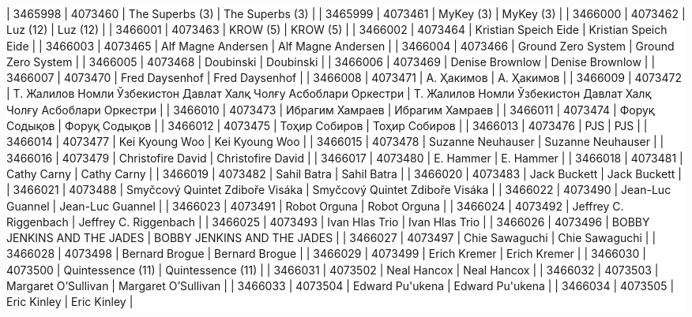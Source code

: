 | 3465998 | 4073460 | The Superbs (3) | The Superbs (3) |
| 3465999 | 4073461 | MyKey (3) | MyKey (3) |
| 3466000 | 4073462 | Luz (12) | Luz (12) |
| 3466001 | 4073463 | KROW (5) | KROW (5) |
| 3466002 | 4073464 | Kristian Speich Eide | Kristian Speich Eide |
| 3466003 | 4073465 | Alf Magne Andersen | Alf Magne Andersen |
| 3466004 | 4073466 | Ground Zero System | Ground Zero System |
| 3466005 | 4073468 | Doubinski | Doubinski |
| 3466006 | 4073469 | Denise Brownlow | Denise Brownlow |
| 3466007 | 4073470 | Fred Daysenhof | Fred Daysenhof |
| 3466008 | 4073471 | А. Ҳакимов | А. Ҳакимов |
| 3466009 | 4073472 | Т. Жалилов Номли Ўзбекистон Давлат Халқ Чолғу Асбоблари Оркестри | Т. Жалилов Номли Ўзбекистон Давлат Халқ Чолғу Асбоблари Оркестри |
| 3466010 | 4073473 | Ибрагим Хамраев | Ибрагим Хамраев |
| 3466011 | 4073474 | Форуқ Содықов | Форуқ Содықов |
| 3466012 | 4073475 | Тоҳир Собиров | Тоҳир Собиров |
| 3466013 | 4073476 | PJS | PJS |
| 3466014 | 4073477 | Kei Kyoung Woo | Kei Kyoung Woo |
| 3466015 | 4073478 | Suzanne Neuhauser | Suzanne Neuhauser |
| 3466016 | 4073479 | Christofire David | Christofire David |
| 3466017 | 4073480 | E. Hammer | E. Hammer |
| 3466018 | 4073481 | Cathy Carny | Cathy Carny |
| 3466019 | 4073482 | Sahil Batra | Sahil Batra |
| 3466020 | 4073483 | Jack Buckett | Jack Buckett |
| 3466021 | 4073488 | Smyčcový Quintet Zdiboře Visáka | Smyčcový Quintet Zdiboře Visáka |
| 3466022 | 4073490 | Jean-Luc Guannel | Jean-Luc Guannel |
| 3466023 | 4073491 | Robot Orguna | Robot Orguna |
| 3466024 | 4073492 | Jeffrey C. Riggenbach | Jeffrey C. Riggenbach |
| 3466025 | 4073493 | Ivan Hlas Trio | Ivan Hlas Trio |
| 3466026 | 4073496 | BOBBY JENKINS AND THE JADES | BOBBY JENKINS AND THE JADES |
| 3466027 | 4073497 | Chie Sawaguchi | Chie Sawaguchi |
| 3466028 | 4073498 | Bernard Brogue | Bernard Brogue |
| 3466029 | 4073499 | Erich Kremer | Erich Kremer |
| 3466030 | 4073500 | Quintessence (11) | Quintessence (11) |
| 3466031 | 4073502 | Neal Hancox | Neal Hancox |
| 3466032 | 4073503 | Margaret O’Sullivan | Margaret O’Sullivan |
| 3466033 | 4073504 | Edward Pu'ukena | Edward Pu'ukena |
| 3466034 | 4073505 | Eric Kinley | Eric Kinley |